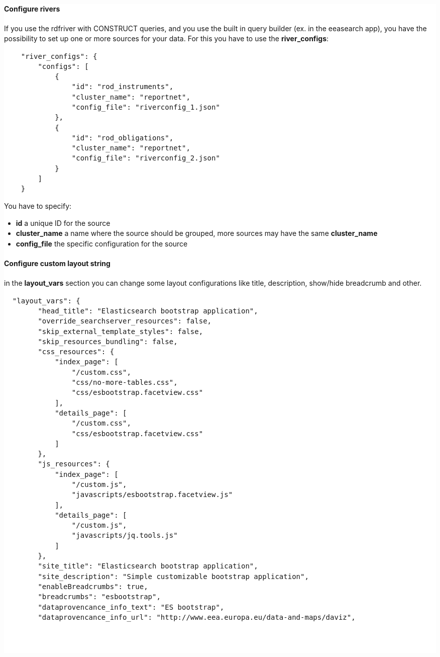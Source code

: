 #### __Configure rivers__
If you use the rdfriver with CONSTRUCT queries, and you use the built in query builder (ex. in the eeasearch app), you have the possibility to set up one or more sources for your data. For this you have to use the **river_configs**:
<pre>
    "river_configs": {
        "configs": [
            {
                "id": "rod_instruments",
                "cluster_name": "reportnet",
                "config_file": "riverconfig_1.json"
            },
            {
                "id": "rod_obligations",
                "cluster_name": "reportnet",
                "config_file": "riverconfig_2.json"
            }
        ]
    }
</pre>

You have to specify:
 - **id** a unique ID for the source
 - **cluster_name** a name where the source should be grouped, more sources may have the same **cluster_name**
 - **config_file** the specific configuration for the source

#### __Configure custom layout string__

in the **layout_vars** section you can change some layout configurations like title, description, show/hide breadcrumb and other.

<pre>
  "layout_vars": {
        "head_title": "Elasticsearch bootstrap application",
        "override_searchserver_resources": false,
        "skip_external_template_styles": false,
        "skip_resources_bundling": false,
        "css_resources": {
            "index_page": [
                "/custom.css",
                "css/no-more-tables.css",
                "css/esbootstrap.facetview.css"
            ],
            "details_page": [
                "/custom.css",
                "css/esbootstrap.facetview.css"
            ]
        },
        "js_resources": {
            "index_page": [
                "/custom.js",
                "javascripts/esbootstrap.facetview.js"
            ],
            "details_page": [
                "/custom.js",
                "javascripts/jq.tools.js"
            ]
        },
        "site_title": "Elasticsearch bootstrap application",
        "site_description": "Simple customizable bootstrap application",
        "enableBreadcrumbs": true,
        "breadcrumbs": "esbootstrap",
        "dataprovencance_info_text": "ES bootstrap",
        "dataprovencance_info_url": "http://www.eea.europa.eu/data-and-maps/daviz",